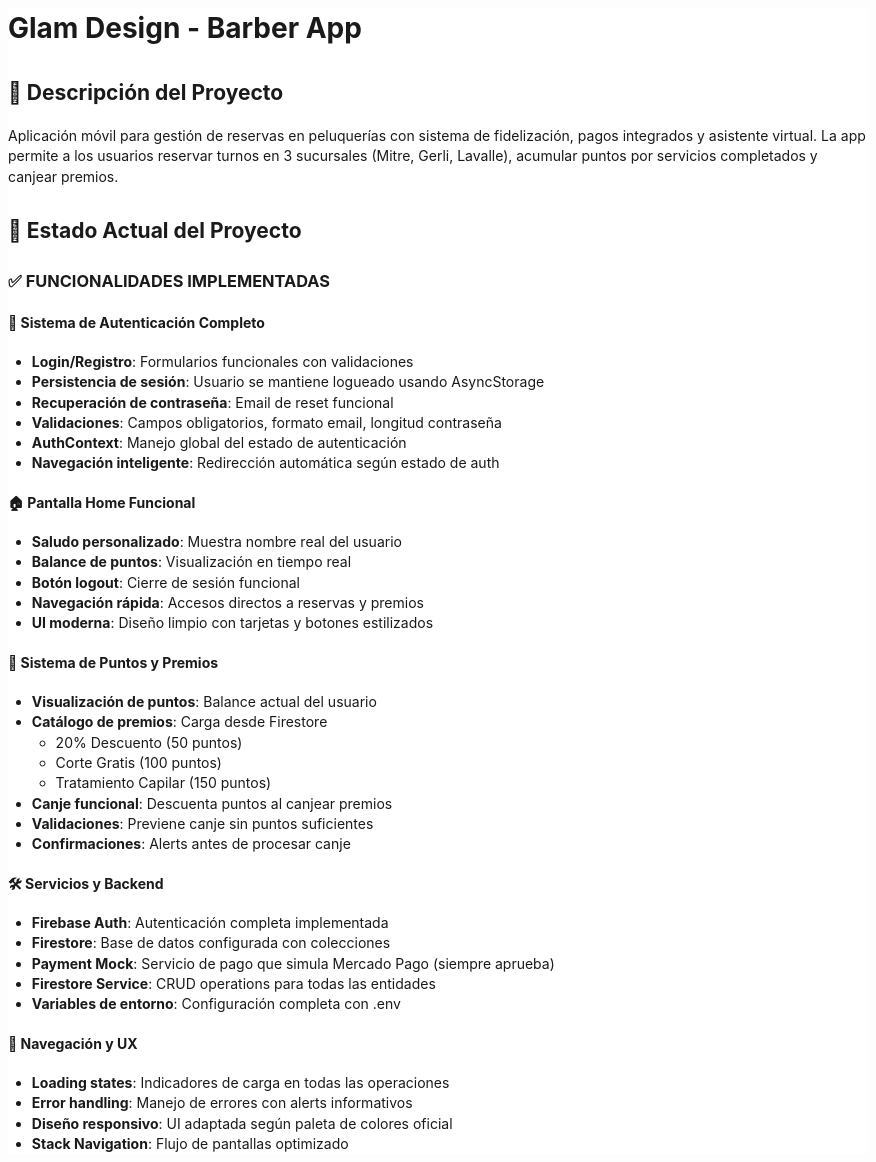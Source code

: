 # Glam Design - Barber App

## 📱 Descripción del Proyecto

Aplicación móvil para gestión de reservas en peluquerías con sistema de fidelización, pagos integrados y asistente virtual. La app permite a los usuarios reservar turnos en 3 sucursales (Mitre, Gerli, Lavalle), acumular puntos por servicios completados y canjear premios.

## 🚀 Estado Actual del Proyecto

### ✅ **FUNCIONALIDADES IMPLEMENTADAS**

#### 🔐 **Sistema de Autenticación Completo**
- **Login/Registro**: Formularios funcionales con validaciones
- **Persistencia de sesión**: Usuario se mantiene logueado usando AsyncStorage
- **Recuperación de contraseña**: Email de reset funcional
- **Validaciones**: Campos obligatorios, formato email, longitud contraseña
- **AuthContext**: Manejo global del estado de autenticación
- **Navegación inteligente**: Redirección automática según estado de auth

#### 🏠 **Pantalla Home Funcional**
- **Saludo personalizado**: Muestra nombre real del usuario
- **Balance de puntos**: Visualización en tiempo real
- **Botón logout**: Cierre de sesión funcional
- **Navegación rápida**: Accesos directos a reservas y premios
- **UI moderna**: Diseño limpio con tarjetas y botones estilizados

#### 🎁 **Sistema de Puntos y Premios**
- **Visualización de puntos**: Balance actual del usuario
- **Catálogo de premios**: Carga desde Firestore
  - 20% Descuento (50 puntos)
  - Corte Gratis (100 puntos)  
  - Tratamiento Capilar (150 puntos)
- **Canje funcional**: Descuenta puntos al canjear premios
- **Validaciones**: Previene canje sin puntos suficientes
- **Confirmaciones**: Alerts antes de procesar canje

#### 🛠️ **Servicios y Backend**
- **Firebase Auth**: Autenticación completa implementada
- **Firestore**: Base de datos configurada con colecciones
- **Payment Mock**: Servicio de pago que simula Mercado Pago (siempre aprueba)
- **Firestore Service**: CRUD operations para todas las entidades
- **Variables de entorno**: Configuración completa con .env

#### 📱 **Navegación y UX**
- **Loading states**: Indicadores de carga en todas las operaciones
- **Error handling**: Manejo de errores con alerts informativos
- **Diseño responsivo**: UI adaptada según paleta de colores oficial
- **Stack Navigation**: Flujo de pantallas optimizado
